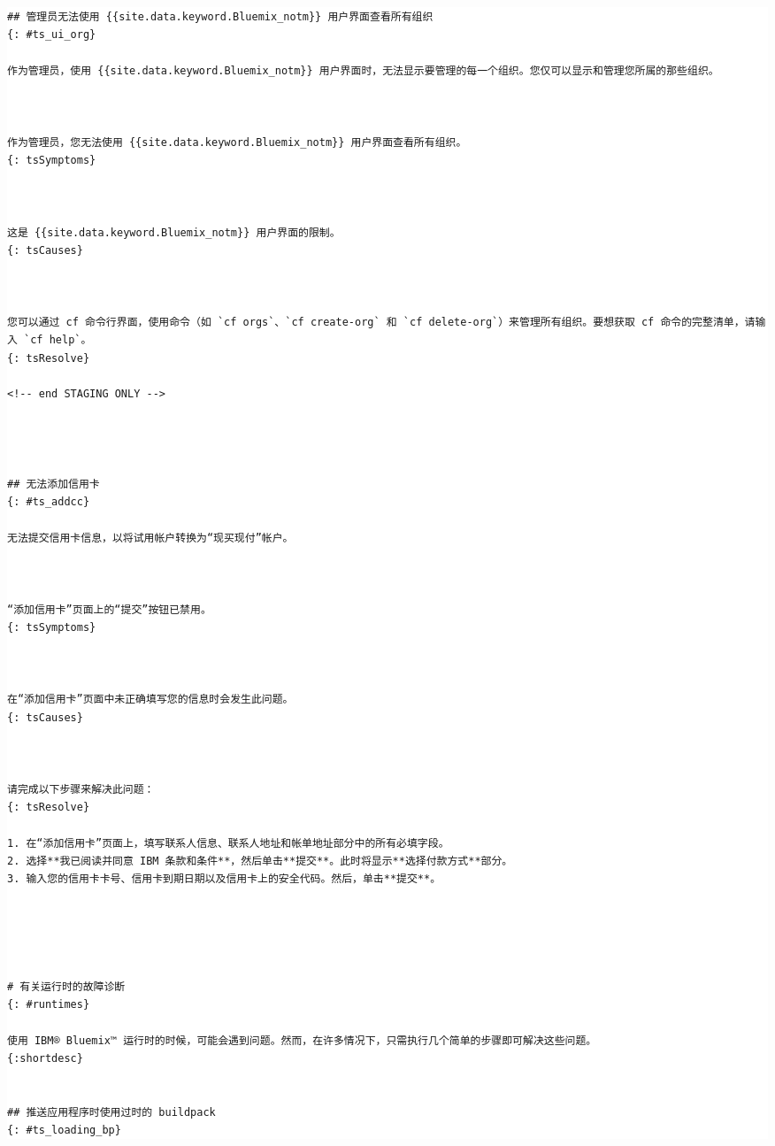   ```
## 管理员无法使用 {{site.data.keyword.Bluemix_notm}} 用户界面查看所有组织
{: #ts_ui_org}

作为管理员，使用 {{site.data.keyword.Bluemix_notm}} 用户界面时，无法显示要管理的每一个组织。您仅可以显示和管理您所属的那些组织。

 

作为管理员，您无法使用 {{site.data.keyword.Bluemix_notm}} 用户界面查看所有组织。
{: tsSymptoms}

 

这是 {{site.data.keyword.Bluemix_notm}} 用户界面的限制。
{: tsCauses}

 

您可以通过 cf 命令行界面，使用命令（如 `cf orgs`、`cf create-org` 和 `cf delete-org`）来管理所有组织。要想获取 cf 命令的完整清单，请输入 `cf help`。
{: tsResolve}
	
<!-- end STAGING ONLY -->




## 无法添加信用卡
{: #ts_addcc}

无法提交信用卡信息，以将试用帐户转换为“现买现付”帐户。

 

“添加信用卡”页面上的“提交”按钮已禁用。
{: tsSymptoms}

 

在“添加信用卡”页面中未正确填写您的信息时会发生此问题。
{: tsCauses}

 

请完成以下步骤来解决此问题：
{: tsResolve}

  1. 在“添加信用卡”页面上，填写联系人信息、联系人地址和帐单地址部分中的所有必填字段。
  2. 选择**我已阅读并同意 IBM 条款和条件**，然后单击**提交**。此时将显示**选择付款方式**部分。
  3. 输入您的信用卡卡号、信用卡到期日期以及信用卡上的安全代码。然后，单击**提交**。





# 有关运行时的故障诊断
{: #runtimes}

使用 IBM® Bluemix™ 运行时的时候，可能会遇到问题。然而，在许多情况下，只需执行几个简单的步骤即可解决这些问题。
{:shortdesc}


## 推送应用程序时使用过时的 buildpack
{: #ts_loading_bp}
  ```